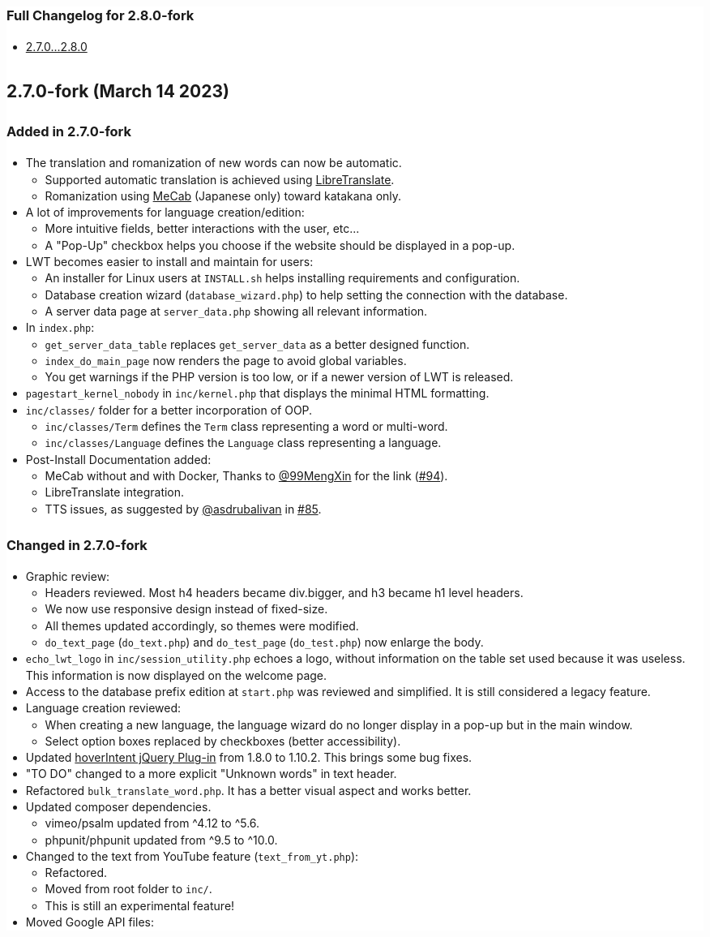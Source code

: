 ### Full Changelog for 2.8.0-fork

* [2.7.0...2.8.0](https://github.com/HugoFara/lwt/compare/2.7.0...2.8.0)

## 2.7.0-fork (March 14 2023)

### Added in 2.7.0-fork

* The translation and romanization of new words can now be automatic.
  * Supported automatic translation is achieved using [LibreTranslate](https://libretranslate.com/).
  * Romanization using [MeCab](https://taku910.github.io/mecab/) (Japanese only) toward katakana only.
* A lot of improvements for language creation/edition:
  * More intuitive fields, better interactions with the user, etc...
  * A "Pop-Up" checkbox helps you choose if the website should be displayed in a pop-up.
* LWT becomes easier to install and maintain for users:
  * An installer for Linux users at ``INSTALL.sh`` helps installing requirements and configuration.
  * Database creation wizard (``database_wizard.php``) to help setting the connection with the database.
  * A server data page at ``server_data.php`` showing all relevant information.
* In ``index.php``:
  * ``get_server_data_table`` replaces ``get_server_data`` as a better designed function.
  * ``index_do_main_page`` now renders the page to avoid global variables.
  * You get warnings if the PHP version is too low, or if a newer version of LWT is released.
* ``pagestart_kernel_nobody`` in ``inc/kernel.php`` that displays the minimal HTML formatting.
* ``inc/classes/`` folder for a better incorporation of OOP.
  * ``inc/classes/Term`` defines the ``Term`` class representing a word or multi-word.
  * ``inc/classes/Language`` defines the ``Language`` class representing a language.
* Post-Install Documentation added:
  * MeCab without and with Docker, Thanks to [@99MengXin](https://github.com/99MengXin) for the link ([#94](https://github.com/HugoFara/lwt/issues/94#issuecomment-1437030748)).
  * LibreTranslate integration.
  * TTS issues, as suggested by [@asdrubalivan](https://github.com/asdrubalivan) in [#85](https://github.com/HugoFara/lwt/issues/85#issuecomment-1369751473).

### Changed in 2.7.0-fork

* Graphic review:
  * Headers reviewed. Most h4 headers became div.bigger, and h3 became h1 level headers.
  * We now use responsive design instead of fixed-size.
  * All themes updated accordingly, so themes were modified.
  * ``do_text_page`` (``do_text.php``) and ``do_test_page`` (``do_test.php``) now enlarge the body.
* ``echo_lwt_logo`` in ``inc/session_utility.php`` echoes a logo, without information on the table set used
because it was useless. This information is now displayed on the welcome page.
* Access to the database prefix edition at ``start.php`` was reviewed and simplified. It is still considered a legacy feature.
* Language creation reviewed:
  * When creating a new language, the language wizard do no longer display in a pop-up but in the main window.
  * Select option boxes replaced by checkboxes (better accessibility).
* Updated [hoverIntent jQuery Plug-in](http://briancherne.github.io/jquery-hoverIntent/)
from 1.8.0 to 1.10.2. This brings some bug fixes.
* "TO DO" changed to a more explicit "Unknown words" in text header.
* Refactored ``bulk_translate_word.php``. It has a better visual aspect and works better.
* Updated composer dependencies.
  * vimeo/psalm updated from ^4.12 to ^5.6.
  * phpunit/phpunit updated from ^9.5 to ^10.0.
* Changed to the text from YouTube feature (``text_from_yt.php``):
  * Refactored.
  * Moved from root folder to ``inc/``.
  * This is still an experimental feature!
* Moved Google API files: